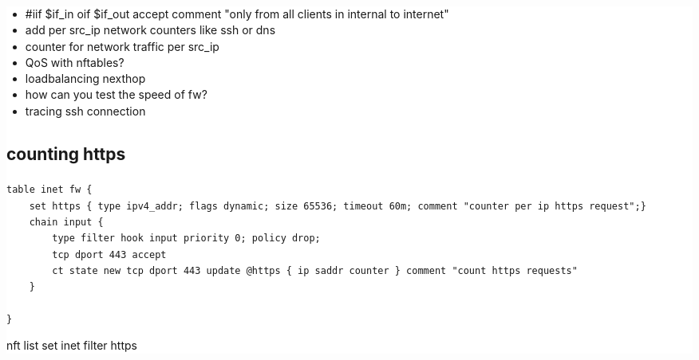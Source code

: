 - #iif $if_in oif $if_out accept comment "only from all clients in internal to internet"
- add per src_ip network counters like ssh or dns
- counter for network traffic per src_ip
- QoS with nftables?
- loadbalancing nexthop
- how can you test the speed of fw?
- tracing ssh connection

## counting https

```nft
table inet fw {
    set https { type ipv4_addr; flags dynamic; size 65536; timeout 60m; comment "counter per ip https request";}
    chain input {
        type filter hook input priority 0; policy drop;
        tcp dport 443 accept
        ct state new tcp dport 443 update @https { ip saddr counter } comment "count https requests"
    }

}
```

nft list set inet filter https
